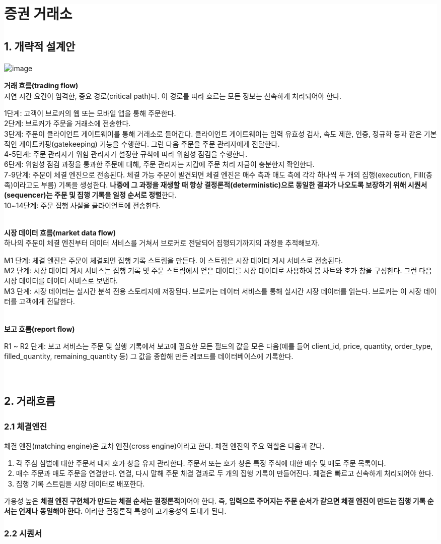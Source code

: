 # 증권 거래소

## 1. 개략적 설계안

<img width="616" alt="image" src="https://github.com/user-attachments/assets/15a05d3e-258c-4878-9081-6984b46f5b1e">  


**거래 흐름(trading flow)**  
지연 시간 요건이 엄격한, 중요 경로(critical path)다. 이 경로를 따라 흐르는 모든 정보는 신속하게 처리되어야 한다.  

1단계: 고객이 브로커의 웹 또는 모바일 앱을 통해 주문한다.  
2단계: 브로커가 주문을 거래소에 전송한다.  
3단계: 주문이 클라이언트 게이트웨이를 통해 거래소로 들어간다. 클라이언트 게이트웨이는 입력 유효성 검사, 속도 제한, 인증, 정규화 등과 같은 기본적인 게이트키핑(gatekeeping) 기능을 수행한다. 그런 다음 주문을 주문 관리자에게 전달한다.  
4-5단계: 주문 관리자가 위험 관리자가 설정한 규칙에 따라 위험성 점검을 수행한다.    
6단계: 위험성 점검 과정을 통과한 주문에 대해, 주문 관리자는 지갑에 주문 처리 자금이 충분한지 확인한다.   
7-9단계: 주문이 체결 엔진으로 전송된다. 체결 가능 주문이 발견되면 체결 엔진은 매수 측과 매도 측에 각각 하나씩 두 개의 집행(execution, Fill(충족)이라고도 부름) 기록을 생성한다. 
**나중에 그 과정을 재생할 때 항상 결정론적(deterministic)으로 동일한 결과가 나오도록 보장하기 위해 시퀀서(sequencer)는 주문 및 집행 기록을 일정 순서로 정렬**한다.  
10~14단계: 주문 집행 사실을 클라이언트에 전송한다.  
<br>

**시장 데이터 흐름(market data flow)**  
하나의 주문이 체결 엔진부터 데이터 서비스를 거쳐서 브로커로 전달되어 집행되기까지의 과정을 추적해보자.  


M1 단계: 체결 엔진은 주문이 체결되면 집행 기록 스트림을 만든다. 이 스트림은 시장 데이터 게시 서비스로 전송된다.  
M2 단계: 시장 데이터 게시 서비스는 집행 기록 및 주문 스트림에서 얻은 데이터를 시장 데이터로 사용하여 봉 차트와 호가 창을 구성한다. 그런 다음 시장 데이터를 데이터 서비스로 보낸다.  
M3 단계: 시장 데이터는 실시간 분석 전용 스토리지에 저장된다. 브로커는 데이터 서비스를 통해 실시간 시장 데이터를 읽는다. 브로커는 이 시장 데이터를 고객에게 전달한다.  
<br>

**보고 흐름(report flow)**  

R1 ~ R2 단계: 보고 서비스는 주문 및 실행 기록에서 보고에 필요한 모든 필드의 값을 모은 다음(예를 들어 client_id, price, quantity, order_type, filled_quantity, remaining_quantity 등) 그 값을 종합해 만든 레코드를 데이터베이스에 기록한다.

<br>

## 2. 거래흐름

### 2.1 체결엔진

체결 엔진(matching engine)은 교차 엔진(cross engine)이라고 한다. 체결 엔진의 주요 역할은 다음과 같다.

1. 각 주심 심벌에 대한 주문서 내지 호가 창을 유지 관리한다. 주문서 또는 호가 창은 특정 주식에 대한 매수 및 매도 주문 목록이다.  
2. 매수 주문과 매도 주문을 연결한다. 연결, 다시 말해 주문 체결 결과로 두 개의 집행 기록이 만들어진다. 체결은 빠르고 신속하게 처리되어야 한다.  
3. 집행 기록 스트림을 시장 데이터로 배포한다.  

가용성 높은 **체결 엔진 구현체가 만드는 체결 순서는 결정론적**이어야 한다. 즉, **입력으로 주어지는 주문 순서가 같으면 체결 엔진이 만드는 집행 기록 순서는 언제나 동일해야 한다.** 이러한 결정론적 특성이 고가용성의 토대가 된다.

### 2.2 시퀀서 
